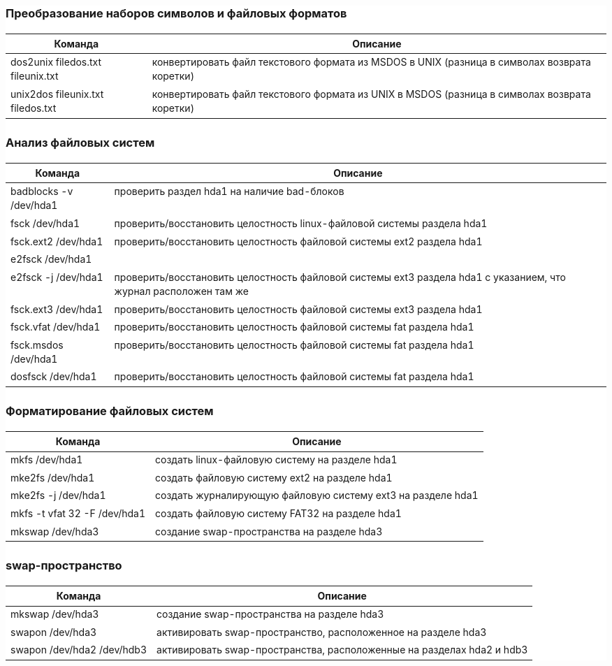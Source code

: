 
### Преобразование наборов символов и файловых форматов
| Команда | Описание |
| --- | --- |
| dos2unix filedos.txt fileunix.txt | конвертировать файл текстового формата из MSDOS в UNIX (разница в символах возврата коретки) |
| unix2dos fileunix.txt filedos.txt | конвертировать файл текстового формата из UNIX в MSDOS (разница в символах возврата коретки) |


### Анализ файловых систем
| Команда | Описание |
| --- | --- |
| badblocks -v /dev/hda1 | проверить раздел hda1 на наличие bad-блоков |
| fsck /dev/hda1 | проверить/восстановить целостность linux-файловой системы раздела hda1 |
| fsck.ext2 /dev/hda1 | проверить/восстановить целостность файловой системы ext2 раздела hda1 |
| e2fsck /dev/hda1 |
| e2fsck -j /dev/hda1 | проверить/восстановить целостность файловой системы ext3 раздела hda1 с указанием, что журнал расположен там же |
| fsck.ext3 /dev/hda1 | проверить/восстановить целостность файловой системы ext3 раздела hda1 |
| fsck.vfat /dev/hda1 | проверить/восстановить целостность файловой системы fat раздела hda1 |
| fsck.msdos /dev/hda1 | проверить/восстановить целостность файловой системы fat раздела hda1 |
| dosfsck /dev/hda1 | проверить/восстановить целостность файловой системы fat раздела hda1 |
[//]: # (TODO опробовать команды)


### Форматирование файловых систем
| Команда | Описание |
| --- | --- |
| mkfs /dev/hda1 | создать linux-файловую систему на разделе hda1 |
| mke2fs /dev/hda1 | создать файловую систему ext2 на разделе hda1 |
| mke2fs -j /dev/hda1 | создать журналирующую файловую систему ext3 на разделе hda1 |
| mkfs -t vfat 32 -F /dev/hda1 | создать файловую систему FAT32 на разделе hda1 |
| mkswap /dev/hda3 | создание swap-пространства на разделе hda3 |
[//]: # (TODO опробовать команды)


### swap-пространство
| Команда | Описание |
| --- | --- |
| mkswap /dev/hda3 | создание swap-пространства на разделе hda3 |
| swapon /dev/hda3 | активировать swap-пространство, расположенное на разделе hda3 |
| swapon /dev/hda2 /dev/hdb3 | активировать swap-пространства, расположенные на разделах hda2 и hdb3 |
[//]: # (TODO опробовать команды)


[//]: # (TODO опробовать команду)
